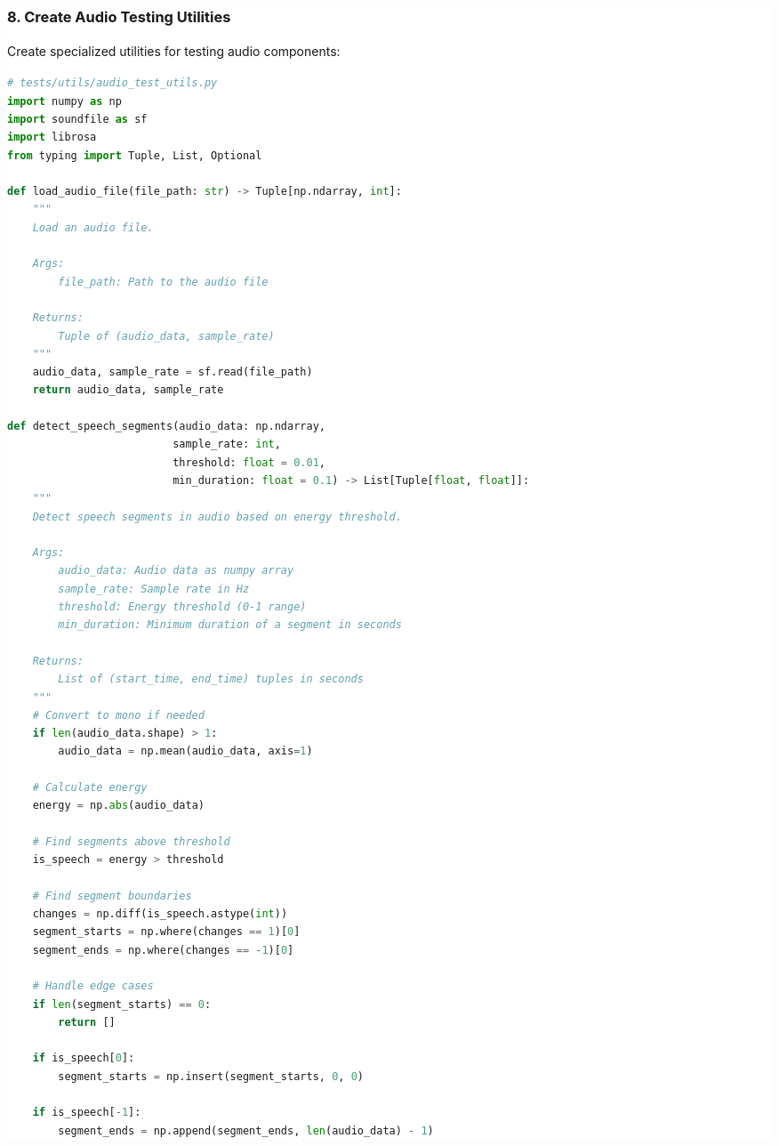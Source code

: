 ### 8. Create Audio Testing Utilities

Create specialized utilities for testing audio components:

```python
# tests/utils/audio_test_utils.py
import numpy as np
import soundfile as sf
import librosa
from typing import Tuple, List, Optional

def load_audio_file(file_path: str) -> Tuple[np.ndarray, int]:
    """
    Load an audio file.
    
    Args:
        file_path: Path to the audio file
        
    Returns:
        Tuple of (audio_data, sample_rate)
    """
    audio_data, sample_rate = sf.read(file_path)
    return audio_data, sample_rate

def detect_speech_segments(audio_data: np.ndarray, 
                          sample_rate: int, 
                          threshold: float = 0.01,
                          min_duration: float = 0.1) -> List[Tuple[float, float]]:
    """
    Detect speech segments in audio based on energy threshold.
    
    Args:
        audio_data: Audio data as numpy array
        sample_rate: Sample rate in Hz
        threshold: Energy threshold (0-1 range)
        min_duration: Minimum duration of a segment in seconds
        
    Returns:
        List of (start_time, end_time) tuples in seconds
    """
    # Convert to mono if needed
    if len(audio_data.shape) > 1:
        audio_data = np.mean(audio_data, axis=1)
    
    # Calculate energy
    energy = np.abs(audio_data)
    
    # Find segments above threshold
    is_speech = energy > threshold
    
    # Find segment boundaries
    changes = np.diff(is_speech.astype(int))
    segment_starts = np.where(changes == 1)[0]
    segment_ends = np.where(changes == -1)[0]
    
    # Handle edge cases
    if len(segment_starts) == 0:
        return []
    
    if is_speech[0]:
        segment_starts = np.insert(segment_starts, 0, 0)
    
    if is_speech[-1]:
        segment_ends = np.append(segment_ends, len(audio_data) - 1)
```